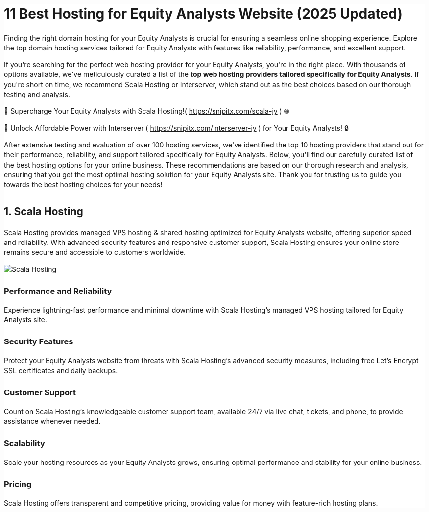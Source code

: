 # 11 Best Hosting for Equity Analysts Website (2025 Updated)

Finding the right domain hosting for your Equity Analysts is crucial for ensuring a seamless online shopping experience. Explore the top domain hosting services tailored for Equity Analysts with features like reliability, performance, and excellent support.

If you're searching for the perfect web hosting provider for your Equity Analysts, you're in the right place. With thousands of options available, we've meticulously curated a list of the **top web hosting providers tailored specifically for Equity Analysts**. If you're short on time, we recommend Scala Hosting or Interserver, which stand out as the best choices based on our thorough testing and analysis.

🚀 Supercharge Your Equity Analysts with Scala Hosting!( https://snipitx.com/scala-jy ) 🌐 

💸 Unlock Affordable Power with Interserver ( https://snipitx.com/interserver-jy ) for Your Equity Analysts! 🔒

After extensive testing and evaluation of over 100 hosting services, we've identified the top 10 hosting providers that stand out for their performance, reliability, and support tailored specifically for Equity Analysts. Below, you'll find our carefully curated list of the best hosting options for your online business. These recommendations are based on our thorough research and analysis, ensuring that you get the most optimal hosting solution for your Equity Analysts site. Thank you for trusting us to guide you towards the best hosting choices for your needs!

## 1. Scala Hosting

Scala Hosting provides managed VPS hosting & shared hosting optimized for Equity Analysts website, offering superior speed and reliability. With advanced security features and responsive customer support, Scala Hosting ensures your online store remains secure and accessible to customers worldwide.

![Scala Hosting](https://i.imgur.com/uJ5JIK3.png "Scala Web Hosting")

### Performance and Reliability
Experience lightning-fast performance and minimal downtime with Scala Hosting’s managed VPS hosting tailored for Equity Analysts site.

### Security Features
Protect your Equity Analysts website from threats with Scala Hosting’s advanced security measures, including free Let’s Encrypt SSL certificates and daily backups.

### Customer Support
Count on Scala Hosting’s knowledgeable customer support team, available 24/7 via live chat, tickets, and phone, to provide assistance whenever needed.

### Scalability
Scale your hosting resources as your Equity Analysts grows, ensuring optimal performance and stability for your online business.

### Pricing
Scala Hosting offers transparent and competitive pricing, providing value for money with feature-rich hosting plans.
